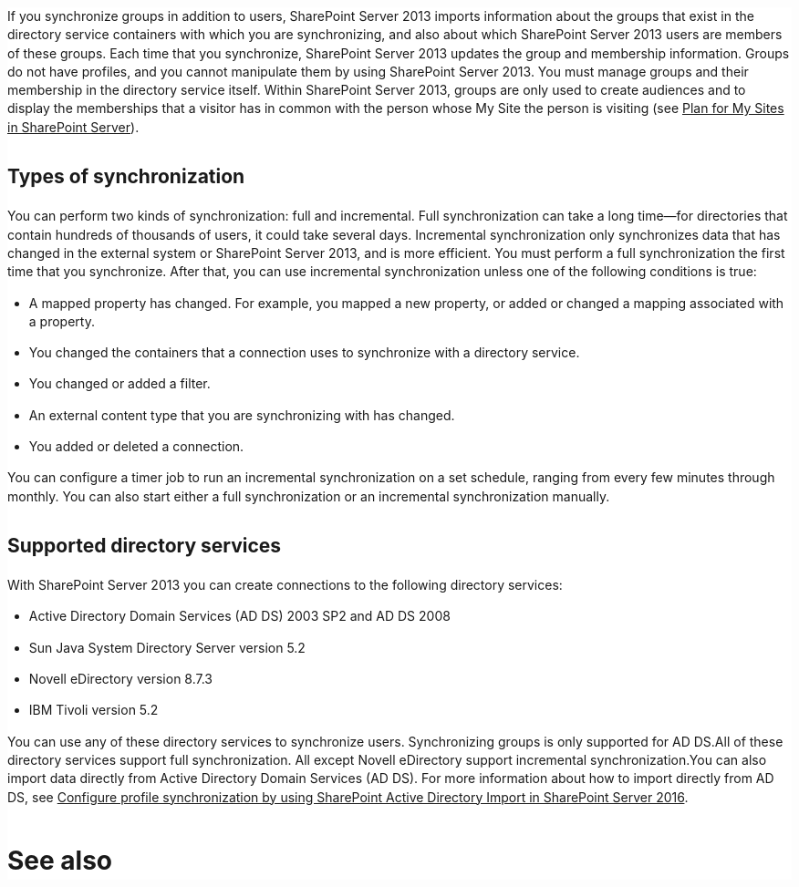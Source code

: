If you synchronize groups in addition to users, SharePoint Server 2013 imports information about the groups that exist in the directory service containers with which you are synchronizing, and also about which SharePoint Server 2013 users are members of these groups. Each time that you synchronize, SharePoint Server 2013 updates the group and membership information. Groups do not have profiles, and you cannot manipulate them by using SharePoint Server 2013. You must manage groups and their membership in the directory service itself. Within SharePoint Server 2013, groups are only used to create audiences and to display the memberships that a visitor has in common with the person whose My Site the person is visiting (see  [Plan for My Sites in SharePoint Server](html/plan-for-my-sites-in-sharepoint-server.md)).
## Types of synchronization
<a name="types"> </a>

You can perform two kinds of synchronization: full and incremental. Full synchronization can take a long time—for directories that contain hundreds of thousands of users, it could take several days. Incremental synchronization only synchronizes data that has changed in the external system or SharePoint Server 2013, and is more efficient. You must perform a full synchronization the first time that you synchronize. After that, you can use incremental synchronization unless one of the following conditions is true:
- A mapped property has changed. For example, you mapped a new property, or added or changed a mapping associated with a property.
    
  
- You changed the containers that a connection uses to synchronize with a directory service.
    
  
- You changed or added a filter.
    
  
- An external content type that you are synchronizing with has changed.
    
  
- You added or deleted a connection.
    
  
You can configure a timer job to run an incremental synchronization on a set schedule, ranging from every few minutes through monthly. You can also start either a full synchronization or an incremental synchronization manually.
## Supported directory services
<a name="supported"> </a>

With SharePoint Server 2013 you can create connections to the following directory services:
- Active Directory Domain Services (AD DS) 2003 SP2 and AD DS 2008
    
  
- Sun Java System Directory Server version 5.2
    
  
- Novell eDirectory version 8.7.3
    
  
- IBM Tivoli version 5.2
    
  
You can use any of these directory services to synchronize users. Synchronizing groups is only supported for AD DS.All of these directory services support full synchronization. All except Novell eDirectory support incremental synchronization.You can also import data directly from Active Directory Domain Services (AD DS). For more information about how to import directly from AD DS, see  [Configure profile synchronization by using SharePoint Active Directory Import in SharePoint Server 2016](html/configure-profile-synchronization-by-using-sharepoint-active-directory-import-in.md).
# See also
